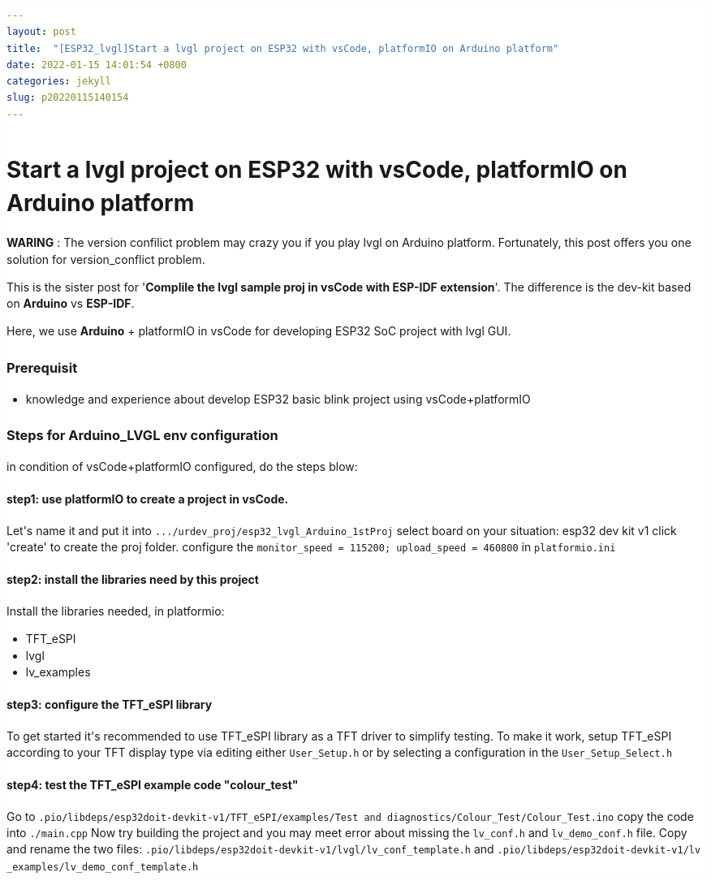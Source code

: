 ```yaml
---
layout: post
title:  "[ESP32_lvgl]Start a lvgl project on ESP32 with vsCode, platformIO on Arduino platform"
date: 2022-01-15 14:01:54 +0800
categories: jekyll
slug: p20220115140154
---
```

# Start a lvgl project on ESP32 with vsCode, platformIO on Arduino platform

**WARING** : The version confilict problem may crazy you if you play lvgl on Arduino platform.
Fortunately, this post offers you one solution for version_conflict problem.

This is the sister post for '**Complile the lvgl sample proj in vsCode with ESP-IDF extension**'. The difference is the dev-kit based on **Arduino** vs **ESP-IDF**.

Here, we use **Arduino** + platformIO in vsCode for developing ESP32 SoC project with lvgl GUI.

### Prerequisit
  - knowledge and experience about develop ESP32 basic blink project using vsCode+platformIO

### Steps for Arduino_LVGL env configuration
in condition of vsCode+platformIO configured, do the steps blow:
    
#### step1: use platformIO to create a project in vsCode. 
 Let's name it and put it into `.../urdev_proj/esp32_lvgl_Arduino_1stProj`
 select board on your situation: esp32 dev kit v1
 click 'create' to create the proj folder.
 configure the `monitor_speed = 115200; upload_speed = 460800` in `platformio.ini`
    
#### step2: install the libraries need by this project
 Install the libraries needed, in platformio:
 - TFT_eSPI
 - lvgl
 - lv_examples
   
 #### step3: configure the TFT_eSPI library
  To get started it's recommended to use TFT_eSPI library as a TFT driver to simplify testing. 
  To make it work, setup TFT_eSPI according to your TFT display type via editing either `User_Setup.h` or by selecting a configuration in the `User_Setup_Select.h`
    

 #### step4: test the TFT_eSPI example code "colour_test"  
  Go to `.pio/libdeps/esp32doit-devkit-v1/TFT_eSPI/examples/Test and diagnostics/Colour_Test/Colour_Test.ino` copy the code into `./main.cpp`
  Now try building the project and you may meet error about missing the `lv_conf.h` and `lv_demo_conf.h` file.
  Copy and rename the two files:
    `.pio/libdeps/esp32doit-devkit-v1/lvgl/lv_conf_template.h`
  and 
    `.pio/libdeps/esp32doit-devkit-v1/lv_examples/lv_demo_conf_template.h`
